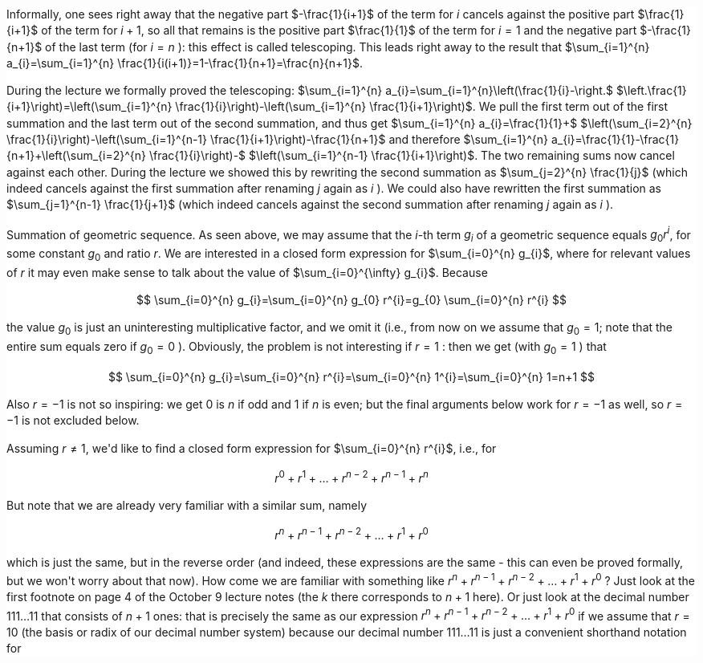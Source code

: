 Informally, one sees right away that the negative part $-\frac{1}{i+1}$ of the term for $i$ cancels against the positive part $\frac{1}{i+1}$ of the term for $i+1$, so all that remains is the positive part $\frac{1}{1}$ of the term for $i=1$ and the negative part $-\frac{1}{n+1}$ of the last term (for $i=n$ ): this effect is called telescoping. This leads right away to the result that $\sum_{i=1}^{n} a_{i}=\sum_{i=1}^{n} \frac{1}{i(i+1)}=1-\frac{1}{n+1}=\frac{n}{n+1}$.

During the lecture we formally proved the telescoping: $\sum_{i=1}^{n} a_{i}=\sum_{i=1}^{n}\left(\frac{1}{i}-\right.$ $\left.\frac{1}{i+1}\right)=\left(\sum_{i=1}^{n} \frac{1}{i}\right)-\left(\sum_{i=1}^{n} \frac{1}{i+1}\right)$. We pull the first term out of the first summation and the last term out of the second summation, and thus get $\sum_{i=1}^{n} a_{i}=\frac{1}{1}+$ $\left(\sum_{i=2}^{n} \frac{1}{i}\right)-\left(\sum_{i=1}^{n-1} \frac{1}{i+1}\right)-\frac{1}{n+1}$ and therefore $\sum_{i=1}^{n} a_{i}=\frac{1}{1}-\frac{1}{n+1}+\left(\sum_{i=2}^{n} \frac{1}{i}\right)-$ $\left(\sum_{i=1}^{n-1} \frac{1}{i+1}\right)$. The two remaining sums now cancel against each other. During the lecture we showed this by rewriting the second summation as $\sum_{j=2}^{n} \frac{1}{j}$ (which indeed cancels against the first summation after renaming $j$ again as $i$ ). We could also have rewritten the first summation as $\sum_{j=1}^{n-1} \frac{1}{j+1}$ (which indeed cancels against the second summation after renaming $j$ again as $i$ ).

Summation of geometric sequence. As seen above, we may assume that the $i$-th term $g_{i}$ of a geometric sequence equals $g_{0} r^{i}$, for some constant $g_{0}$ and ratio $r$. We are interested in a closed form expression for $\sum_{i=0}^{n} g_{i}$, where for relevant values of $r$ it may even make sense to talk about the value of $\sum_{i=0}^{\infty} g_{i}$. Because

$$
\sum_{i=0}^{n} g_{i}=\sum_{i=0}^{n} g_{0} r^{i}=g_{0} \sum_{i=0}^{n} r^{i}
$$

the value $g_{0}$ is just an uninteresting multiplicative factor, and we omit it (i.e., from now on we assume that $g_{0}=1$; note that the entire sum equals zero if $g_{0}=0$ ). Obviously, the problem is not interesting if $r=1$ : then we get (with $g_{0}=1$ ) that

$$
\sum_{i=0}^{n} g_{i}=\sum_{i=0}^{n} r^{i}=\sum_{i=0}^{n} 1^{i}=\sum_{i=0}^{n} 1=n+1
$$

Also $r=-1$ is not so inspiring: we get 0 is $n$ if odd and 1 if $n$ is even; but the final arguments below work for $r=-1$ as well, so $r=-1$ is not excluded below.

Assuming $r \neq 1$, we'd like to find a closed form expression for $\sum_{i=0}^{n} r^{i}$, i.e., for

$$
r^{0}+r^{1}+\ldots+r^{n-2}+r^{n-1}+r^{n}
$$

But note that we are already very familiar with a similar sum, namely

$$
r^{n}+r^{n-1}+r^{n-2}+\ldots+r^{1}+r^{0}
$$

which is just the same, but in the reverse order (and indeed, these expressions are the same - this can even be proved formally, but we won't worry about that now). How come we are familiar with something like $r^{n}+r^{n-1}+r^{n-2}+\ldots+r^{1}+r^{0}$ ? Just look at the first footnote on page 4 of the October 9 lecture notes (the $k$ there corresponds to $n+1$ here). Or just look at the decimal number $111 \ldots 11$ that consists of $n+1$ ones: that is precisely the same as our expression $r^{n}+r^{n-1}+r^{n-2}+\ldots+r^{1}+r^{0}$ if we assume that $r=10$ (the basis or radix of our decimal number system) because our decimal number $111 \ldots 11$ is just a convenient shorthand notation for
